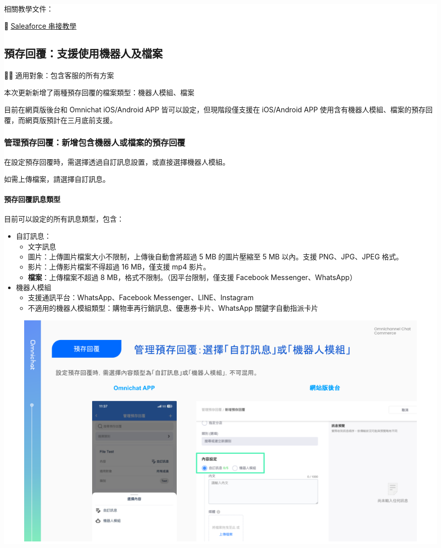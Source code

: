 相關教學文件：

📖 [Saleaforce 串接教學](https://docs.google.com/presentation/d/1M7DUJCHYUWYAyFpHdqDIQ1f_kGL_WdQ_JZijab11-uI/edit?usp=sharing)

## 預存回覆：支援使用機器人及檔案

🙌🏻 適用對象：包含客服的所有方案

本次更新新增了兩種預存回覆的檔案類型：機器人模組、檔案

目前在網頁版後台和 Omnichat iOS/Android APP 皆可以設定，但現階段僅支援在 iOS/Android APP 使用含有機器人模組、檔案的預存回覆，而網頁版預計在三月底前支援。

### 管理預存回覆：新增包含機器人或檔案的預存回覆

在設定預存回覆時，需選擇透過自訂訊息設置，或直接選擇機器人模組。

如需上傳檔案，請選擇自訂訊息。

#### 預存回覆訊息類型

目前可以設定的所有訊息類型，包含：

* 自訂訊息：
  * 文字訊息
  * 圖片：上傳圖片檔案大小不限制，上傳後自動會將超過 5 MB 的圖片壓縮至 5 MB 以內。支援 PNG、JPG、JPEG 格式。
  * 影片：上傳影片檔案不得超過 16 MB，僅支援 mp4 影片。
  * **檔案**：上傳檔案不超過 8 MB，格式不限制。（因平台限制，僅支援 Facebook Messenger、WhatsApp）
* 機器人模組
  * 支援通訊平台：WhatsApp、Facebook Messenger、LINE、Instagram
  * 不適用的機器人模組類型：購物車再行銷訊息、優惠券卡片、WhatsApp 關鍵字自動指派卡片

<figure><img src="../.gitbook/assets/2024_01_31 Release Note (CHT) - 02.png" alt=""><figcaption></figcaption></figure>
